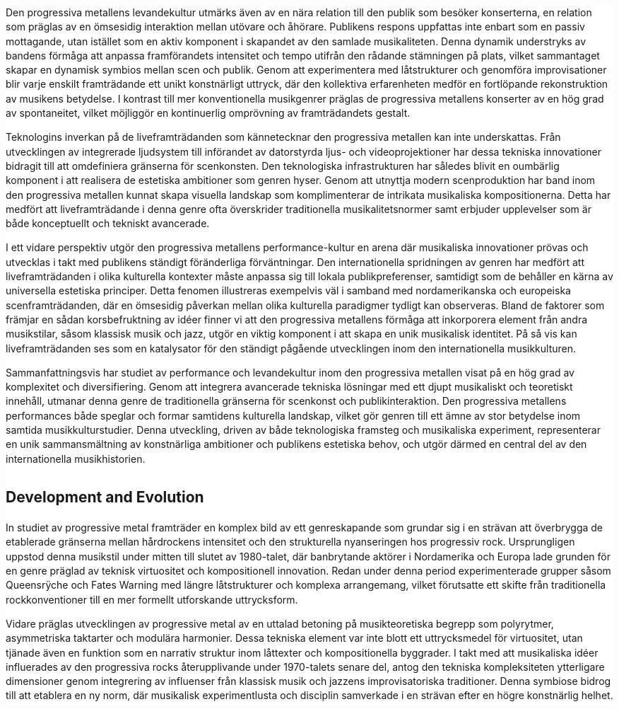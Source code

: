 Den progressiva metallens levandekultur utmärks även av en nära relation till den publik som besöker konserterna, en relation som präglas av en ömsesidig interaktion mellan utövare och åhörare. Publikens respons uppfattas inte enbart som en passiv mottagande, utan istället som en aktiv komponent i skapandet av den samlade musikaliteten. Denna dynamik understryks av bandens förmåga att anpassa framförandets intensitet och tempo utifrån den rådande stämningen på plats, vilket sammantaget skapar en dynamisk symbios mellan scen och publik. Genom att experimentera med låtstrukturer och genomföra improvisationer blir varje enskilt framträdande ett unikt konstnärligt uttryck, där den kollektiva erfarenheten medför en fortlöpande rekonstruktion av musikens betydelse. I kontrast till mer konventionella musikgenrer präglas de progressiva metallens konserter av en hög grad av spontaneitet, vilket möjliggör en kontinuerlig omprövning av framträdandets gestalt.

Teknologins inverkan på de liveframträdanden som kännetecknar den progressiva metallen kan inte underskattas. Från utvecklingen av integrerade ljudsystem till införandet av datorstyrda ljus- och videoprojektioner har dessa tekniska innovationer bidragit till att omdefiniera gränserna för scenkonsten. Den teknologiska infrastrukturen har således blivit en oumbärlig komponent i att realisera de estetiska ambitioner som genren hyser. Genom att utnyttja modern scenproduktion har band inom den progressiva metallen kunnat skapa visuella landskap som komplimenterar de intrikata musikaliska kompositionerna. Detta har medfört att liveframträdande i denna genre ofta överskrider traditionella musikalitetsnormer samt erbjuder upplevelser som är både konceptuellt och tekniskt avancerade.

I ett vidare perspektiv utgör den progressiva metallens performance-kultur en arena där musikaliska innovationer prövas och utvecklas i takt med publikens ständigt föränderliga förväntningar. Den internationella spridningen av genren har medfört att liveframträdanden i olika kulturella kontexter måste anpassa sig till lokala publikpreferenser, samtidigt som de behåller en kärna av universella estetiska principer. Detta fenomen illustreras exempelvis väl i samband med nordamerikanska och europeiska scenframträdanden, där en ömsesidig påverkan mellan olika kulturella paradigmer tydligt kan observeras. Bland de faktorer som främjar en sådan korsbefruktning av idéer finner vi att den progressiva metallens förmåga att inkorporera element från andra musikstilar, såsom klassisk musik och jazz, utgör en viktig komponent i att skapa en unik musikalisk identitet. På så vis kan liveframträdanden ses som en katalysator för den ständigt pågående utvecklingen inom den internationella musikkulturen.

Sammanfattningsvis har studiet av performance och levandekultur inom den progressiva metallen visat på en hög grad av komplexitet och diversifiering. Genom att integrera avancerade tekniska lösningar med ett djupt musikaliskt och teoretiskt innehåll, utmanar denna genre de traditionella gränserna för scenkonst och publikinteraktion. Den progressiva metallens performances både speglar och formar samtidens kulturella landskap, vilket gör genren till ett ämne av stor betydelse inom samtida musikkulturstudier. Denna utveckling, driven av både teknologiska framsteg och musikaliska experiment, representerar en unik sammansmältning av konstnärliga ambitioner och publikens estetiska behov, och utgör därmed en central del av den internationella musikhistorien.

## Development and Evolution

In studiet av progressive metal framträder en komplex bild av ett genreskapande som grundar sig i en strävan att överbrygga de etablerade gränserna mellan hårdrockens intensitet och den strukturella nyanseringen hos progressiv rock. Ursprungligen uppstod denna musikstil under mitten till slutet av 1980-talet, där banbrytande aktörer i Nordamerika och Europa lade grunden för en genre präglad av teknisk virtuositet och kompositionell innovation. Redan under denna period experimenterade grupper såsom Queensrÿche och Fates Warning med längre låtstrukturer och komplexa arrangemang, vilket förutsatte ett skifte från traditionella rockkonventioner till en mer formellt utforskande uttrycksform.

Vidare präglas utvecklingen av progressive metal av en uttalad betoning på musikteoretiska begrepp som polyrytmer, asymmetriska taktarter och modulära harmonier. Dessa tekniska element var inte blott ett uttrycksmedel för virtuositet, utan tjänade även en funktion som en narrativ struktur inom låttexter och kompositionella byggrader. I takt med att musikaliska idéer influerades av den progressiva rocks återupplivande under 1970-talets senare del, antog den tekniska kompleksiteten ytterligare dimensioner genom integrering av influenser från klassisk musik och jazzens improvisatoriska traditioner. Denna symbiose bidrog till att etablera en ny norm, där musikalisk experimentlusta och disciplin samverkade i en strävan efter en högre konstnärlig helhet.
